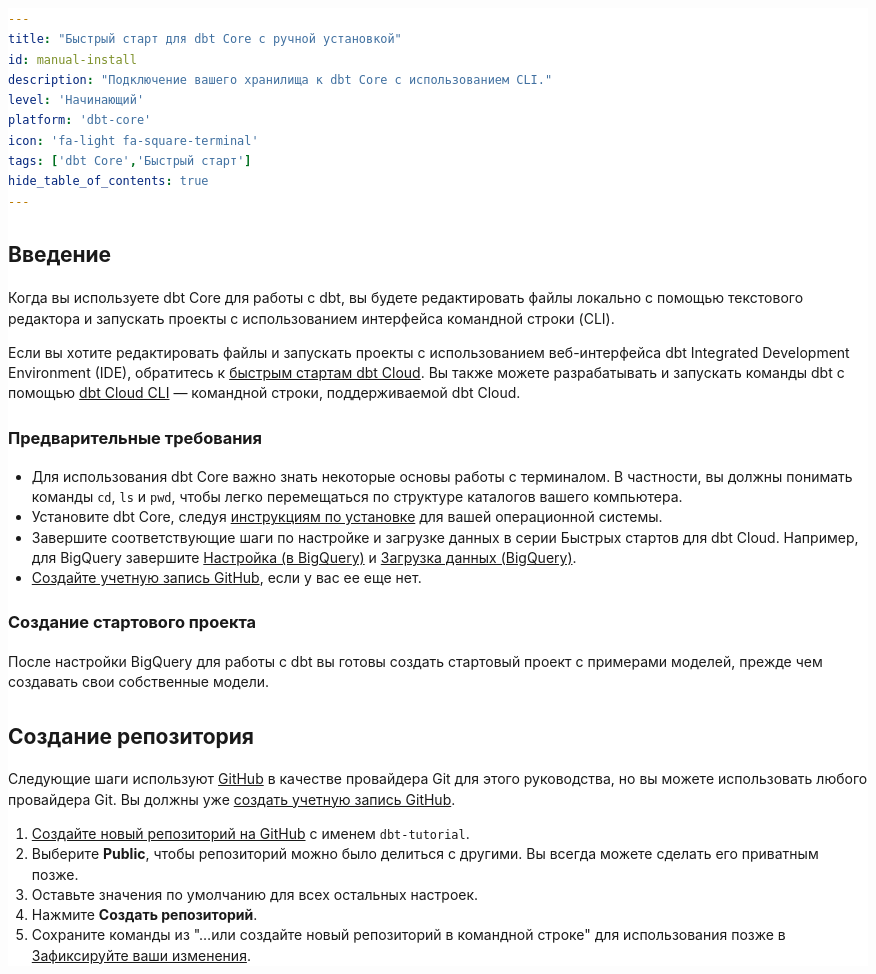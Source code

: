 ```yaml
---
title: "Быстрый старт для dbt Core с ручной установкой"
id: manual-install
description: "Подключение вашего хранилища к dbt Core с использованием CLI."
level: 'Начинающий'
platform: 'dbt-core'
icon: 'fa-light fa-square-terminal'
tags: ['dbt Core','Быстрый старт']
hide_table_of_contents: true
---
```


<div style={{maxWidth: '900px'}}>

## Введение

Когда вы используете dbt Core для работы с dbt, вы будете редактировать файлы локально с помощью текстового редактора и запускать проекты с использованием интерфейса командной строки (CLI).

Если вы хотите редактировать файлы и запускать проекты с использованием веб-интерфейса dbt Integrated Development Environment (IDE), обратитесь к [быстрым стартам dbt Cloud](/guides). Вы также можете разрабатывать и запускать команды dbt с помощью [dbt Cloud CLI](/docs/cloud/cloud-cli-installation) — командной строки, поддерживаемой dbt Cloud.

### Предварительные требования

* Для использования dbt Core важно знать некоторые основы работы с терминалом. В частности, вы должны понимать команды `cd`, `ls` и `pwd`, чтобы легко перемещаться по структуре каталогов вашего компьютера.
* Установите dbt Core, следуя [инструкциям по установке](/docs/core/installation-overview) для вашей операционной системы.
* Завершите соответствующие шаги по настройке и загрузке данных в серии Быстрых стартов для dbt Cloud. Например, для BigQuery завершите [Настройка (в BigQuery)](/guides/bigquery?step=2) и [Загрузка данных (BigQuery)](/guides/bigquery?step=3).
* [Создайте учетную запись GitHub](https://github.com/join), если у вас ее еще нет.

### Создание стартового проекта

После настройки BigQuery для работы с dbt вы готовы создать стартовый проект с примерами моделей, прежде чем создавать свои собственные модели.

## Создание репозитория

Следующие шаги используют [GitHub](https://github.com/) в качестве провайдера Git для этого руководства, но вы можете использовать любого провайдера Git. Вы должны уже [создать учетную запись GitHub](https://github.com/join).

1. [Создайте новый репозиторий на GitHub](https://github.com/new) с именем `dbt-tutorial`.
2. Выберите **Public**, чтобы репозиторий можно было делиться с другими. Вы всегда можете сделать его приватным позже.
3. Оставьте значения по умолчанию для всех остальных настроек.
4. Нажмите **Создать репозиторий**.
5. Сохраните команды из "…или создайте новый репозиторий в командной строке" для использования позже в [Зафиксируйте ваши изменения](https://docs.getdbt.com/guides/manual-install?step=6).
